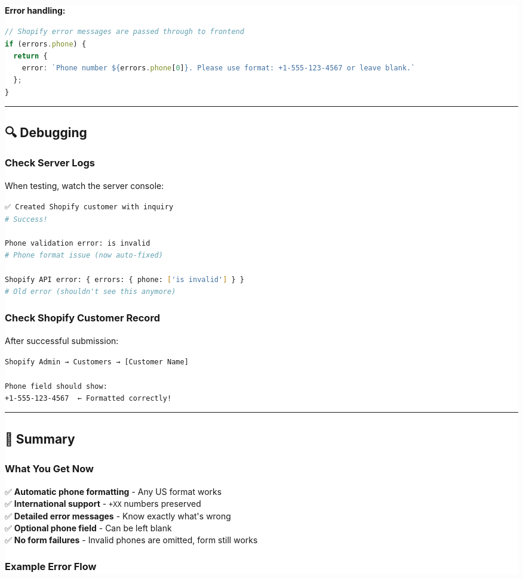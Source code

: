 **Error handling:**
```typescript
// Shopify error messages are passed through to frontend
if (errors.phone) {
  return { 
    error: `Phone number ${errors.phone[0]}. Please use format: +1-555-123-4567 or leave blank.` 
  };
}
```

---

## 🔍 Debugging

### Check Server Logs

When testing, watch the server console:

```bash
✅ Created Shopify customer with inquiry
# Success!

Phone validation error: is invalid
# Phone format issue (now auto-fixed)

Shopify API error: { errors: { phone: ['is invalid'] } }
# Old error (shouldn't see this anymore)
```

### Check Shopify Customer Record

After successful submission:
```
Shopify Admin → Customers → [Customer Name]

Phone field should show:
+1-555-123-4567  ← Formatted correctly!
```

---

## 🎉 Summary

### What You Get Now

✅ **Automatic phone formatting** - Any US format works  
✅ **International support** - `+XX` numbers preserved  
✅ **Detailed error messages** - Know exactly what's wrong  
✅ **Optional phone field** - Can be left blank  
✅ **No form failures** - Invalid phones are omitted, form still works  

### Example Error Flow
